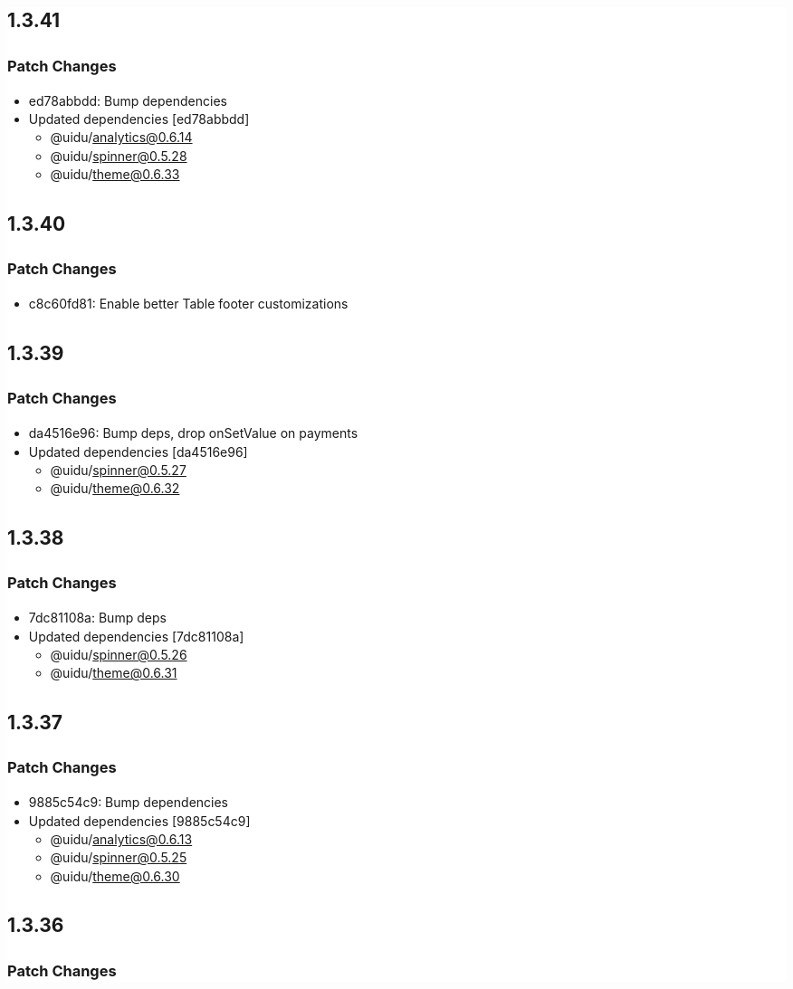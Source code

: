 ## 1.3.41

### Patch Changes

- ed78abbdd: Bump dependencies
- Updated dependencies [ed78abbdd]
  - @uidu/analytics@0.6.14
  - @uidu/spinner@0.5.28
  - @uidu/theme@0.6.33

## 1.3.40

### Patch Changes

- c8c60fd81: Enable better Table footer customizations

## 1.3.39

### Patch Changes

- da4516e96: Bump deps, drop onSetValue on payments
- Updated dependencies [da4516e96]
  - @uidu/spinner@0.5.27
  - @uidu/theme@0.6.32

## 1.3.38

### Patch Changes

- 7dc81108a: Bump deps
- Updated dependencies [7dc81108a]
  - @uidu/spinner@0.5.26
  - @uidu/theme@0.6.31

## 1.3.37

### Patch Changes

- 9885c54c9: Bump dependencies
- Updated dependencies [9885c54c9]
  - @uidu/analytics@0.6.13
  - @uidu/spinner@0.5.25
  - @uidu/theme@0.6.30

## 1.3.36

### Patch Changes

